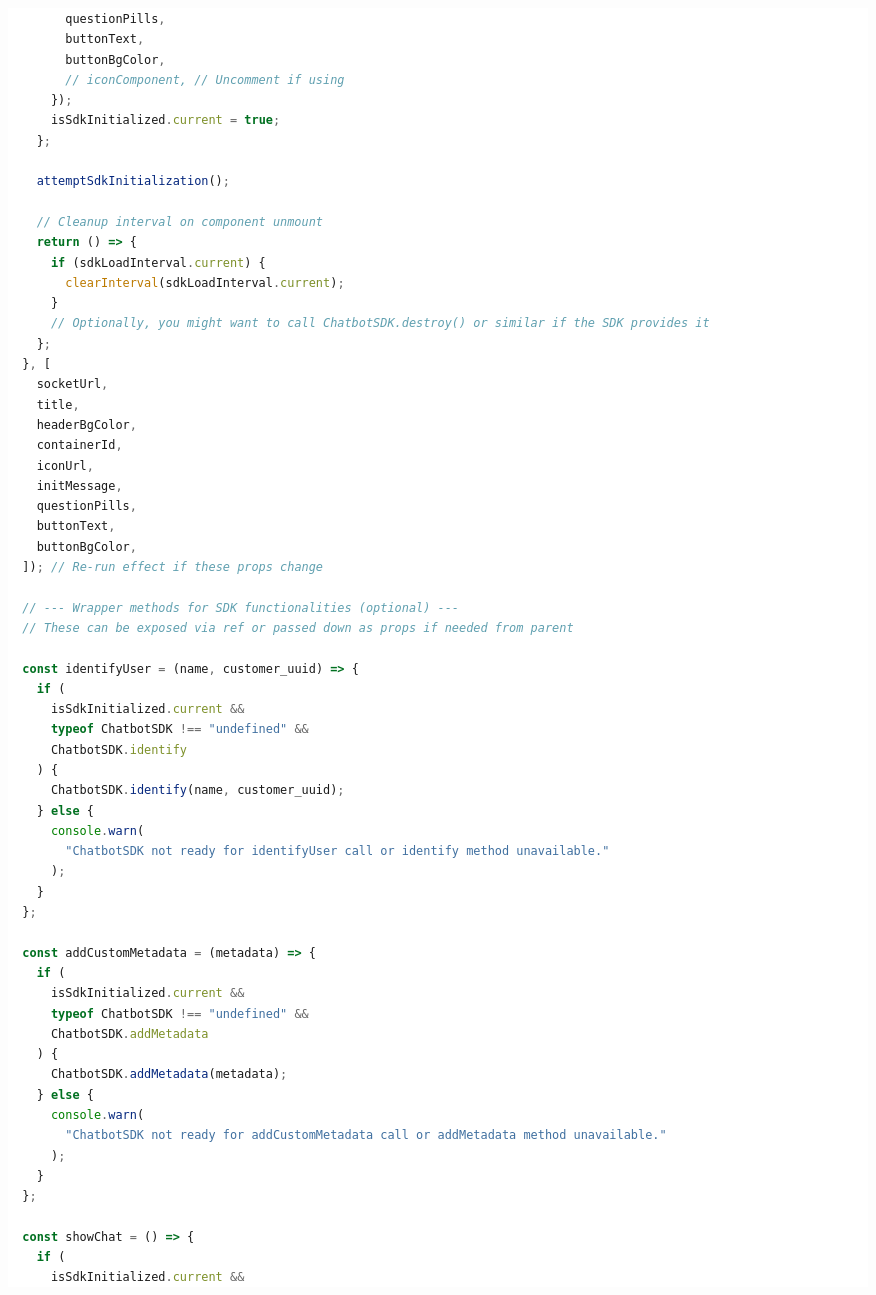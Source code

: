```jsx showLineNumbers
        questionPills,
        buttonText,
        buttonBgColor,
        // iconComponent, // Uncomment if using
      });
      isSdkInitialized.current = true;
    };

    attemptSdkInitialization();

    // Cleanup interval on component unmount
    return () => {
      if (sdkLoadInterval.current) {
        clearInterval(sdkLoadInterval.current);
      }
      // Optionally, you might want to call ChatbotSDK.destroy() or similar if the SDK provides it
    };
  }, [
    socketUrl,
    title,
    headerBgColor,
    containerId,
    iconUrl,
    initMessage,
    questionPills,
    buttonText,
    buttonBgColor,
  ]); // Re-run effect if these props change

  // --- Wrapper methods for SDK functionalities (optional) ---
  // These can be exposed via ref or passed down as props if needed from parent

  const identifyUser = (name, customer_uuid) => {
    if (
      isSdkInitialized.current &&
      typeof ChatbotSDK !== "undefined" &&
      ChatbotSDK.identify
    ) {
      ChatbotSDK.identify(name, customer_uuid);
    } else {
      console.warn(
        "ChatbotSDK not ready for identifyUser call or identify method unavailable."
      );
    }
  };

  const addCustomMetadata = (metadata) => {
    if (
      isSdkInitialized.current &&
      typeof ChatbotSDK !== "undefined" &&
      ChatbotSDK.addMetadata
    ) {
      ChatbotSDK.addMetadata(metadata);
    } else {
      console.warn(
        "ChatbotSDK not ready for addCustomMetadata call or addMetadata method unavailable."
      );
    }
  };

  const showChat = () => {
    if (
      isSdkInitialized.current &&
```